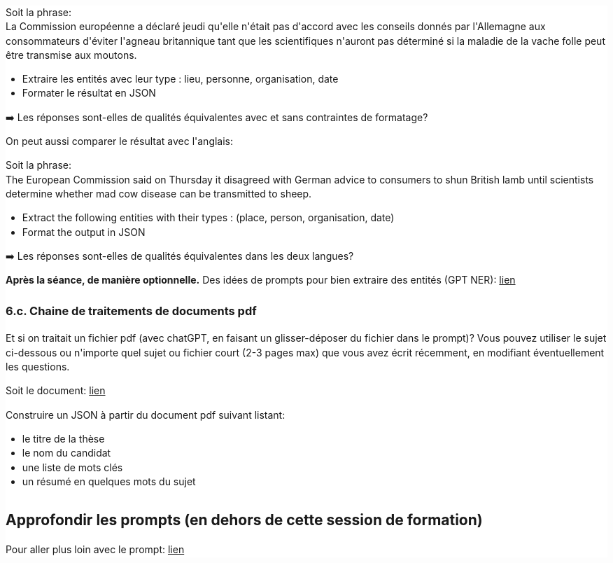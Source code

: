 Soit la phrase:<BR>
La Commission européenne a déclaré jeudi qu'elle n'était pas d'accord avec les conseils donnés par l'Allemagne aux consommateurs d'éviter l'agneau britannique tant que les scientifiques n'auront pas déterminé si la maladie de la vache folle peut être transmise aux moutons.


<ul>
<li> Extraire les entités avec leur type : lieu, personne, organisation, date </li>
<li> Formater le résultat en JSON
</li>
</ul> 

➡️ Les réponses sont-elles de qualités équivalentes avec et sans contraintes de formatage?

</div>

On peut aussi comparer le résultat avec l'anglais:

<div class="ex-box">

Soit la phrase:<BR>
The European Commission said on Thursday it disagreed with German advice to consumers to shun British lamb until scientists determine whether mad cow disease can be transmitted to sheep.


<ul>
<li> Extract the following entities with their types : (place, person, organisation, date)
</li>
<li>            
 Format the output in JSON
</li>
</ul> 

➡️ Les réponses sont-elles de qualités équivalentes dans les deux langues?

</div>

**Après la séance, de manière optionnelle.** Des idées de prompts pour bien extraire des entités (GPT NER): [lien](https://arxiv.org/pdf/2305.15444) 

### 6.c. Chaine de traitements de documents pdf 

Et si on traitait un fichier pdf (avec chatGPT, en faisant un glisser-déposer du fichier dans le prompt)?
Vous pouvez utiliser le sujet ci-dessous ou n'importe quel sujet ou fichier court (2-3 pages max) que vous avez écrit récemment, en modifiant éventuellement les questions.

Soit le document: [lien](https://github.com/vguigue/tuto-LLM/blob/main/ressources/sujet.pdf)


<div class="ex-box">

Construire un JSON à partir du document pdf suivant listant:<BR>
- le titre de la thèse<BR>
- le nom du candidat<BR>
- une liste de mots clés<BR>
- un résumé en quelques mots du sujet

</div>

## Approfondir les prompts (en dehors de cette session de formation)

Pour aller plus loin avec le prompt: [lien](https://docs.anthropic.com/fr/prompt-library/library)
